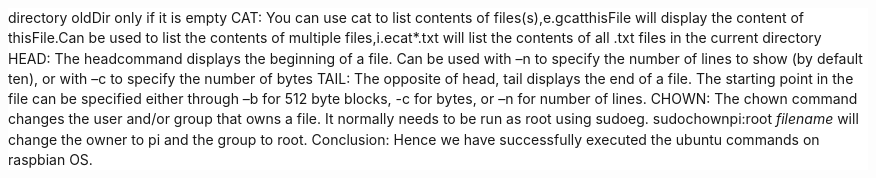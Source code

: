 directory oldDir only if it is empty
CAT: You can use cat to list contents of files(s),e.gcatthisFile will display the content of
thisFile.Can be used to list the contents of multiple files,i.ecat*.txt will list the contents of all .txt
files in the current directory
HEAD: The headcommand displays the beginning of a file. Can be used with –n to specify the
number of lines to show (by default ten), or with –c to specify the number of bytes
TAIL: The opposite of head, tail displays the end of a file. The starting point in the file can be
specified either through –b for 512 byte blocks, -c for bytes, or –n for number of lines.
CHOWN: The chown command changes the user and/or group that owns a file. It normally
needs to be run as root using sudoeg. sudochownpi:root *filename* will change the owner to pi
and the group to root.
Conclusion: Hence we have successfully executed the ubuntu commands on raspbian OS.
